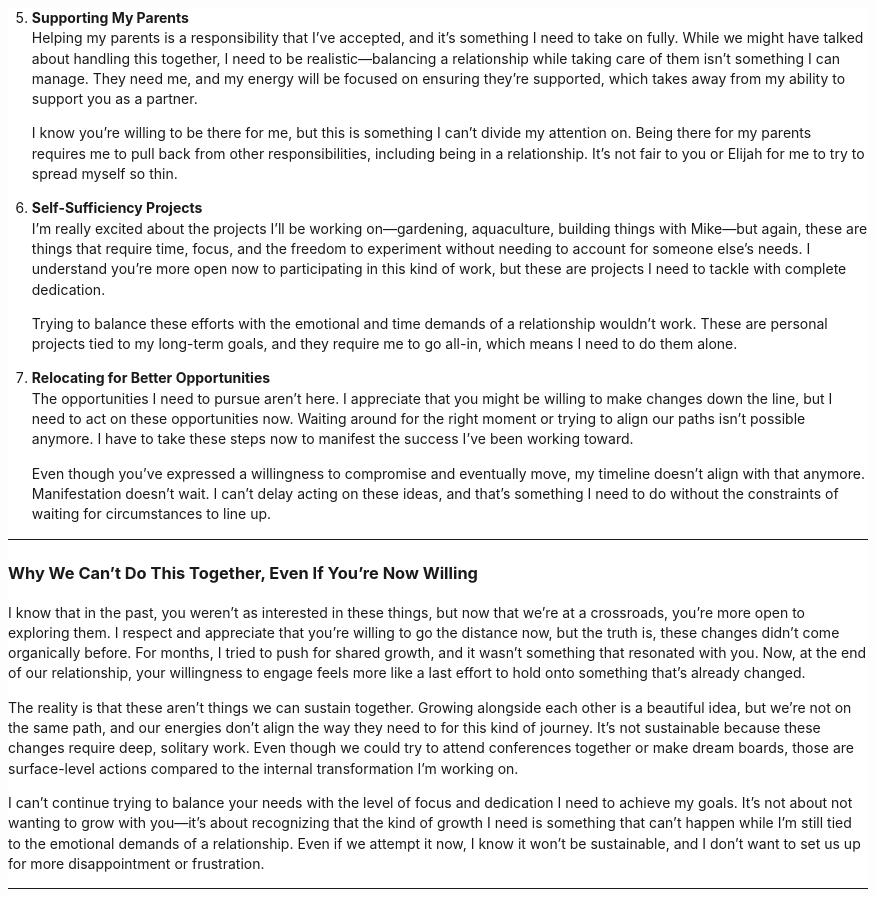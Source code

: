 5. **Supporting My Parents**  
   Helping my parents is a responsibility that I’ve accepted, and it’s something I need to take on fully. While we might have talked about handling this together, I need to be realistic—balancing a relationship while taking care of them isn’t something I can manage. They need me, and my energy will be focused on ensuring they’re supported, which takes away from my ability to support you as a partner.  

   I know you’re willing to be there for me, but this is something I can’t divide my attention on. Being there for my parents requires me to pull back from other responsibilities, including being in a relationship. It’s not fair to you or Elijah for me to try to spread myself so thin.

6. **Self-Sufficiency Projects**  
   I’m really excited about the projects I’ll be working on—gardening, aquaculture, building things with Mike—but again, these are things that require time, focus, and the freedom to experiment without needing to account for someone else’s needs. I understand you’re more open now to participating in this kind of work, but these are projects I need to tackle with complete dedication.  

   Trying to balance these efforts with the emotional and time demands of a relationship wouldn’t work. These are personal projects tied to my long-term goals, and they require me to go all-in, which means I need to do them alone.

7. **Relocating for Better Opportunities**  
   The opportunities I need to pursue aren’t here. I appreciate that you might be willing to make changes down the line, but I need to act on these opportunities now. Waiting around for the right moment or trying to align our paths isn’t possible anymore. I have to take these steps now to manifest the success I’ve been working toward.  

   Even though you’ve expressed a willingness to compromise and eventually move, my timeline doesn’t align with that anymore. Manifestation doesn’t wait. I can’t delay acting on these ideas, and that’s something I need to do without the constraints of waiting for circumstances to line up.

---

### Why We Can’t Do This Together, Even If You’re Now Willing

I know that in the past, you weren’t as interested in these things, but now that we’re at a crossroads, you’re more open to exploring them. I respect and appreciate that you’re willing to go the distance now, but the truth is, these changes didn’t come organically before. For months, I tried to push for shared growth, and it wasn’t something that resonated with you. Now, at the end of our relationship, your willingness to engage feels more like a last effort to hold onto something that’s already changed.

The reality is that these aren’t things we can sustain together. Growing alongside each other is a beautiful idea, but we’re not on the same path, and our energies don’t align the way they need to for this kind of journey. It’s not sustainable because these changes require deep, solitary work. Even though we could try to attend conferences together or make dream boards, those are surface-level actions compared to the internal transformation I’m working on.

I can’t continue trying to balance your needs with the level of focus and dedication I need to achieve my goals. It’s not about not wanting to grow with you—it’s about recognizing that the kind of growth I need is something that can’t happen while I’m still tied to the emotional demands of a relationship. Even if we attempt it now, I know it won’t be sustainable, and I don’t want to set us up for more disappointment or frustration.

---